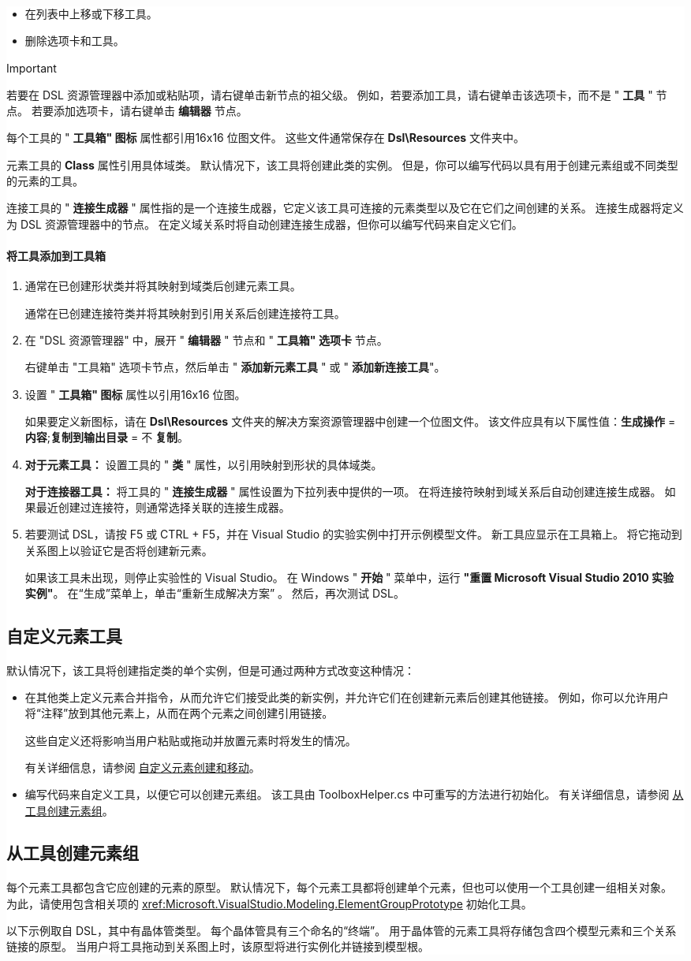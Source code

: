 - 在列表中上移或下移工具。

- 删除选项卡和工具。

> [!IMPORTANT]
> 若要在 DSL 资源管理器中添加或粘贴项，请右键单击新节点的祖父级。 例如，若要添加工具，请右键单击该选项卡，而不是 " **工具** " 节点。 若要添加选项卡，请右键单击 **编辑器** 节点。

每个工具的 " **工具箱" 图标** 属性都引用16x16 位图文件。 这些文件通常保存在 **Dsl\Resources** 文件夹中。

元素工具的 **Class** 属性引用具体域类。 默认情况下，该工具将创建此类的实例。 但是，你可以编写代码以具有用于创建元素组或不同类型的元素的工具。

连接工具的 " **连接生成器** " 属性指的是一个连接生成器，它定义该工具可连接的元素类型以及它在它们之间创建的关系。 连接生成器将定义为 DSL 资源管理器中的节点。 在定义域关系时将自动创建连接生成器，但你可以编写代码来自定义它们。

#### <a name="to-add-a-tool-to-the-toolbox"></a>将工具添加到工具箱

1. 通常在已创建形状类并将其映射到域类后创建元素工具。

     通常在已创建连接符类并将其映射到引用关系后创建连接符工具。

2. 在 "DSL 资源管理器" 中，展开 " **编辑器** " 节点和 " **工具箱" 选项卡** 节点。

     右键单击 "工具箱" 选项卡节点，然后单击 " **添加新元素工具** " 或 " **添加新连接工具**"。

3. 设置 " **工具箱" 图标** 属性以引用16x16 位图。

     如果要定义新图标，请在 **Dsl\Resources** 文件夹的解决方案资源管理器中创建一个位图文件。 该文件应具有以下属性值：**生成操作**  =  **内容**;**复制到输出目录**  = 不 **复制**。

4. **对于元素工具：** 设置工具的 " **类** " 属性，以引用映射到形状的具体域类。

     **对于连接器工具：** 将工具的 " **连接生成器** " 属性设置为下拉列表中提供的一项。 在将连接符映射到域关系后自动创建连接生成器。 如果最近创建过连接符，则通常选择关联的连接生成器。

5. 若要测试 DSL，请按 F5 或 CTRL + F5，并在 Visual Studio 的实验实例中打开示例模型文件。 新工具应显示在工具箱上。 将它拖动到关系图上以验证它是否将创建新元素。

     如果该工具未出现，则停止实验性的 Visual Studio。 在 Windows " **开始** " 菜单中，运行 **"重置 Microsoft Visual Studio 2010 实验实例"**。 在“生成”菜单上，单击“重新生成解决方案” 。 然后，再次测试 DSL。

## <a name="customizing-element-tools"></a><a name="customizing"></a> 自定义元素工具
 默认情况下，该工具将创建指定类的单个实例，但是可通过两种方式改变这种情况：

- 在其他类上定义元素合并指令，从而允许它们接受此类的新实例，并允许它们在创建新元素后创建其他链接。 例如，你可以允许用户将“注释”放到其他元素上，从而在两个元素之间创建引用链接。

     这些自定义还将影响当用户粘贴或拖动并放置元素时将发生的情况。

     有关详细信息，请参阅 [自定义元素创建和移动](../modeling/customizing-element-creation-and-movement.md)。

- 编写代码来自定义工具，以便它可以创建元素组。 该工具由 ToolboxHelper.cs 中可重写的方法进行初始化。 有关详细信息，请参阅 [从工具创建元素组](#groups)。

## <a name="creating-groups-of-elements-from-a-tool"></a><a name="groups"></a> 从工具创建元素组
 每个元素工具都包含它应创建的元素的原型。 默认情况下，每个元素工具都将创建单个元素，但也可以使用一个工具创建一组相关对象。 为此，请使用包含相关项的 <xref:Microsoft.VisualStudio.Modeling.ElementGroupPrototype> 初始化工具。

 以下示例取自 DSL，其中有晶体管类型。 每个晶体管具有三个命名的“终端”。 用于晶体管的元素工具将存储包含四个模型元素和三个关系链接的原型。 当用户将工具拖动到关系图上时，该原型将进行实例化并链接到模型根。
